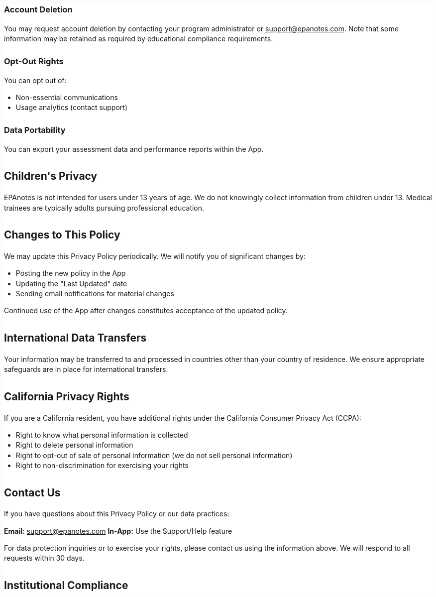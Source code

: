 ### Account Deletion
You may request account deletion by contacting your program administrator or support@epanotes.com. Note that some information may be retained as required by educational compliance requirements.

### Opt-Out Rights
You can opt out of:
- Non-essential communications
- Usage analytics (contact support)

### Data Portability
You can export your assessment data and performance reports within the App.

## Children's Privacy

EPAnotes is not intended for users under 13 years of age. We do not knowingly collect information from children under 13. Medical trainees are typically adults pursuing professional education.

## Changes to This Policy

We may update this Privacy Policy periodically. We will notify you of significant changes by:
- Posting the new policy in the App
- Updating the "Last Updated" date
- Sending email notifications for material changes

Continued use of the App after changes constitutes acceptance of the updated policy.

## International Data Transfers

Your information may be transferred to and processed in countries other than your country of residence. We ensure appropriate safeguards are in place for international transfers.

## California Privacy Rights

If you are a California resident, you have additional rights under the California Consumer Privacy Act (CCPA):
- Right to know what personal information is collected
- Right to delete personal information
- Right to opt-out of sale of personal information (we do not sell personal information)
- Right to non-discrimination for exercising your rights

## Contact Us

If you have questions about this Privacy Policy or our data practices:

**Email:** support@epanotes.com
**In-App:** Use the Support/Help feature

For data protection inquiries or to exercise your rights, please contact us using the information above. We will respond to all requests within 30 days.

## Institutional Compliance
